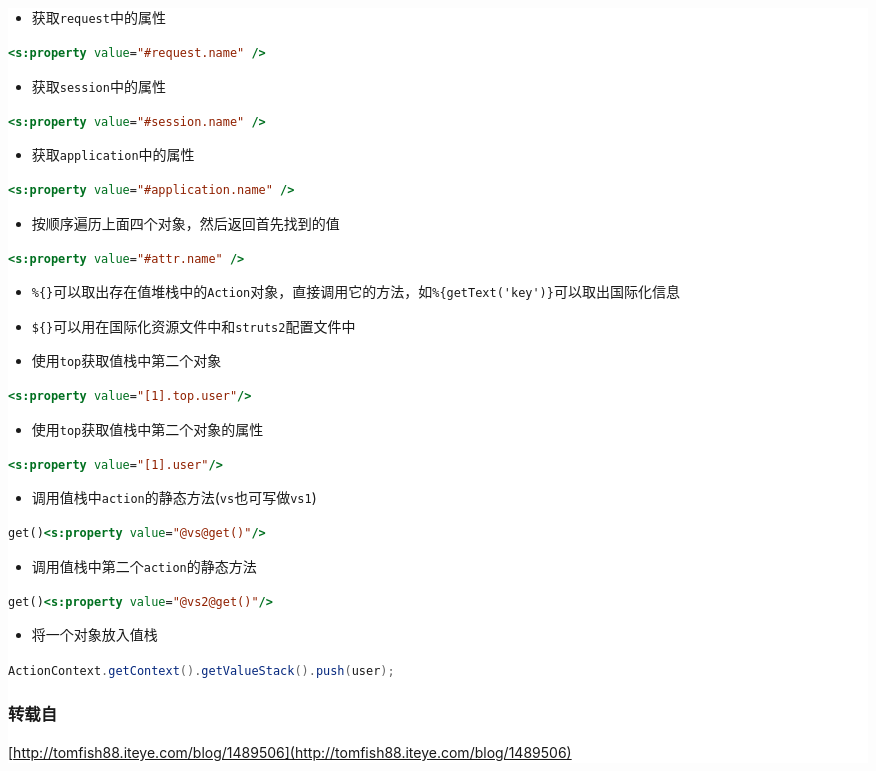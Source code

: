 - 获取`request`中的属性

```jsp
<s:property value="#request.name" />
```

- 获取`session`中的属性

```jsp
<s:property value="#session.name" />
```

- 获取`application`中的属性

```jsp
<s:property value="#application.name" />
```

- 按顺序遍历上面四个对象，然后返回首先找到的值

```jsp
<s:property value="#attr.name" />
```

- `%{}`可以取出存在值堆栈中的`Action`对象，直接调用它的方法，如`%{getText('key')}`可以取出国际化信息

- `${}`可以用在国际化资源文件中和`struts2`配置文件中

- 使用`top`获取值栈中第二个对象

```jsp
<s:property value="[1].top.user"/>
```

- 使用`top`获取值栈中第二个对象的属性

```jsp
<s:property value="[1].user"/>
```

- 调用值栈中`action`的静态方法(`vs`也可写做`vs1`)

```jsp
get()<s:property value="@vs@get()"/>
```

- 调用值栈中第二个`action`的静态方法

```jsp
get()<s:property value="@vs2@get()"/>
```

- 将一个对象放入值栈

```java
ActionContext.getContext().getValueStack().push(user);
```

### 转载自
[http://tomfish88.iteye.com/blog/1489506](http://tomfish88.iteye.com/blog/1489506)

